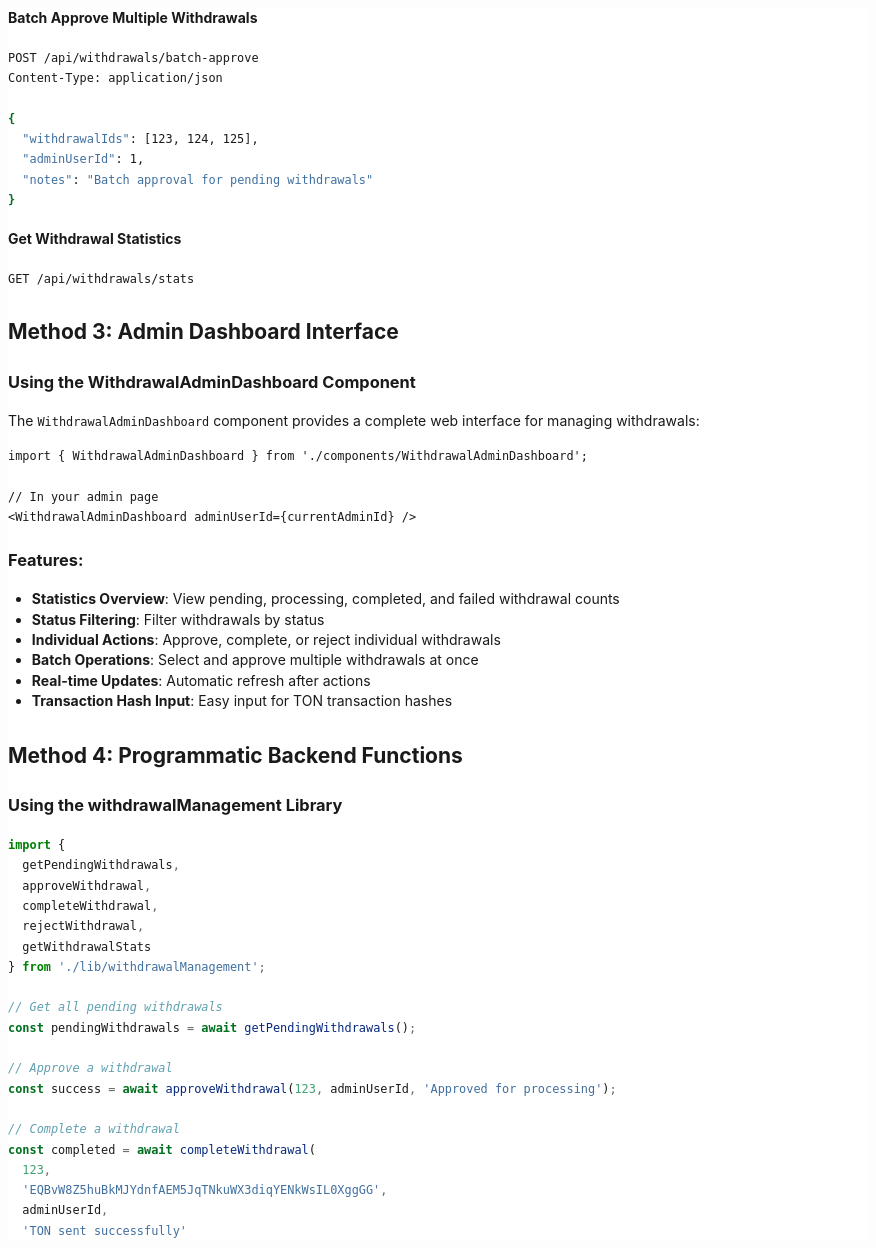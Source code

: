#### Batch Approve Multiple Withdrawals
```bash
POST /api/withdrawals/batch-approve
Content-Type: application/json

{
  "withdrawalIds": [123, 124, 125],
  "adminUserId": 1,
  "notes": "Batch approval for pending withdrawals"
}
```

#### Get Withdrawal Statistics
```bash
GET /api/withdrawals/stats
```

## Method 3: Admin Dashboard Interface

### Using the WithdrawalAdminDashboard Component

The `WithdrawalAdminDashboard` component provides a complete web interface for managing withdrawals:

```tsx
import { WithdrawalAdminDashboard } from './components/WithdrawalAdminDashboard';

// In your admin page
<WithdrawalAdminDashboard adminUserId={currentAdminId} />
```

### Features:
- **Statistics Overview**: View pending, processing, completed, and failed withdrawal counts
- **Status Filtering**: Filter withdrawals by status
- **Individual Actions**: Approve, complete, or reject individual withdrawals
- **Batch Operations**: Select and approve multiple withdrawals at once
- **Real-time Updates**: Automatic refresh after actions
- **Transaction Hash Input**: Easy input for TON transaction hashes

## Method 4: Programmatic Backend Functions

### Using the withdrawalManagement Library

```typescript
import {
  getPendingWithdrawals,
  approveWithdrawal,
  completeWithdrawal,
  rejectWithdrawal,
  getWithdrawalStats
} from './lib/withdrawalManagement';

// Get all pending withdrawals
const pendingWithdrawals = await getPendingWithdrawals();

// Approve a withdrawal
const success = await approveWithdrawal(123, adminUserId, 'Approved for processing');

// Complete a withdrawal
const completed = await completeWithdrawal(
  123, 
  'EQBvW8Z5huBkMJYdnfAEM5JqTNkuWX3diqYENkWsIL0XggGG',
  adminUserId,
  'TON sent successfully'
```